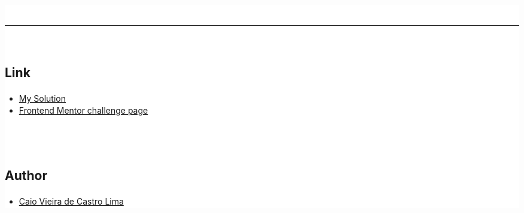 <br>

***

<br>

## Link

- <a href = "https://miniprojectsnchallenges.netlify.app/insurelandingpage/">My Solution</a>
- <a href= "https://www.frontendmentor.io/challenges/insure-landing-page-uTU68JV8">Frontend Mentor challenge page</a>

<br>
<br>

## Author

- [Caio Vieira de Castro Lima](https://www.linkedin.com/in/caiovieiralima/)